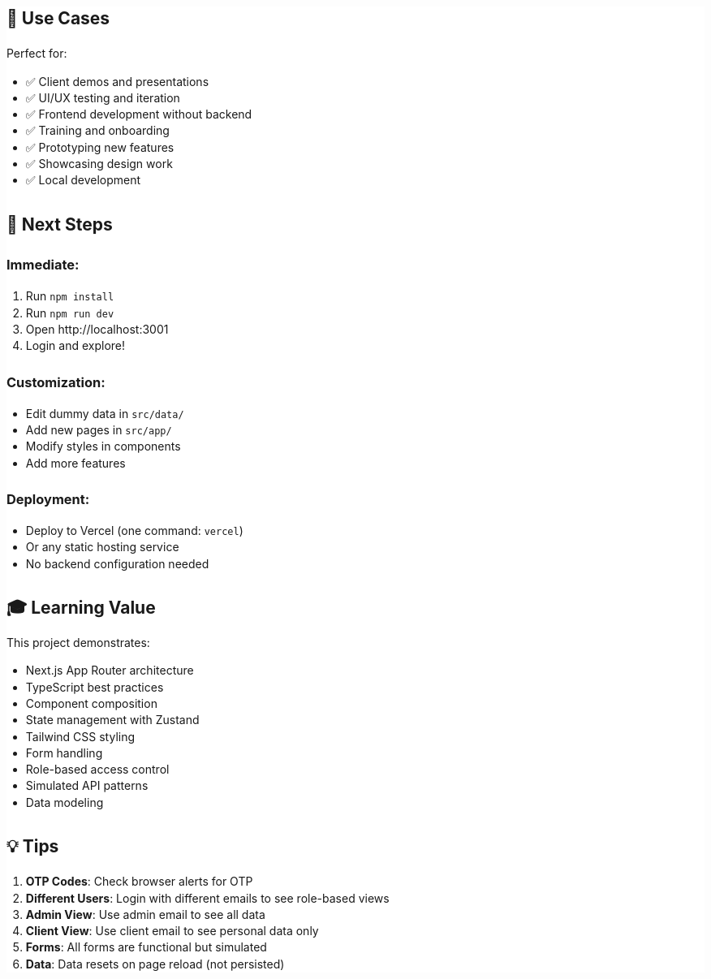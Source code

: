 ## 🎯 Use Cases

Perfect for:
- ✅ Client demos and presentations
- ✅ UI/UX testing and iteration
- ✅ Frontend development without backend
- ✅ Training and onboarding
- ✅ Prototyping new features
- ✅ Showcasing design work
- ✅ Local development

## 🚀 Next Steps

### Immediate:
1. Run `npm install`
2. Run `npm run dev`
3. Open http://localhost:3001
4. Login and explore!

### Customization:
- Edit dummy data in `src/data/`
- Add new pages in `src/app/`
- Modify styles in components
- Add more features

### Deployment:
- Deploy to Vercel (one command: `vercel`)
- Or any static hosting service
- No backend configuration needed

## 🎓 Learning Value

This project demonstrates:
- Next.js App Router architecture
- TypeScript best practices
- Component composition
- State management with Zustand
- Tailwind CSS styling
- Form handling
- Role-based access control
- Simulated API patterns
- Data modeling

## 💡 Tips

1. **OTP Codes**: Check browser alerts for OTP
2. **Different Users**: Login with different emails to see role-based views
3. **Admin View**: Use admin email to see all data
4. **Client View**: Use client email to see personal data only
5. **Forms**: All forms are functional but simulated
6. **Data**: Data resets on page reload (not persisted)

